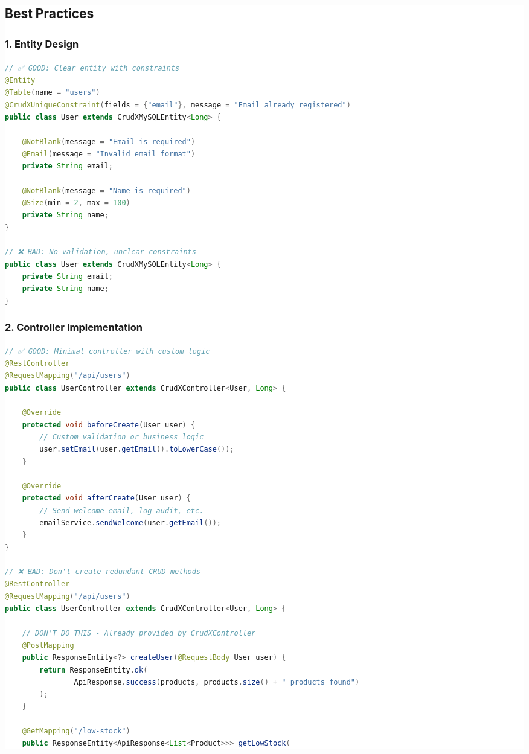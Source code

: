 
## Best Practices

### 1. Entity Design

```java
// ✅ GOOD: Clear entity with constraints
@Entity
@Table(name = "users")
@CrudXUniqueConstraint(fields = {"email"}, message = "Email already registered")
public class User extends CrudXMySQLEntity<Long> {

    @NotBlank(message = "Email is required")
    @Email(message = "Invalid email format")
    private String email;

    @NotBlank(message = "Name is required")
    @Size(min = 2, max = 100)
    private String name;
}

// ❌ BAD: No validation, unclear constraints
public class User extends CrudXMySQLEntity<Long> {
    private String email;
    private String name;
}
```

### 2. Controller Implementation

```java
// ✅ GOOD: Minimal controller with custom logic
@RestController
@RequestMapping("/api/users")
public class UserController extends CrudXController<User, Long> {

    @Override
    protected void beforeCreate(User user) {
        // Custom validation or business logic
        user.setEmail(user.getEmail().toLowerCase());
    }

    @Override
    protected void afterCreate(User user) {
        // Send welcome email, log audit, etc.
        emailService.sendWelcome(user.getEmail());
    }
}

// ❌ BAD: Don't create redundant CRUD methods
@RestController
@RequestMapping("/api/users")
public class UserController extends CrudXController<User, Long> {

    // DON'T DO THIS - Already provided by CrudXController
    @PostMapping
    public ResponseEntity<?> createUser(@RequestBody User user) {
        return ResponseEntity.ok(
                ApiResponse.success(products, products.size() + " products found")
        );
    }

    @GetMapping("/low-stock")
    public ResponseEntity<ApiResponse<List<Product>>> getLowStock(
```